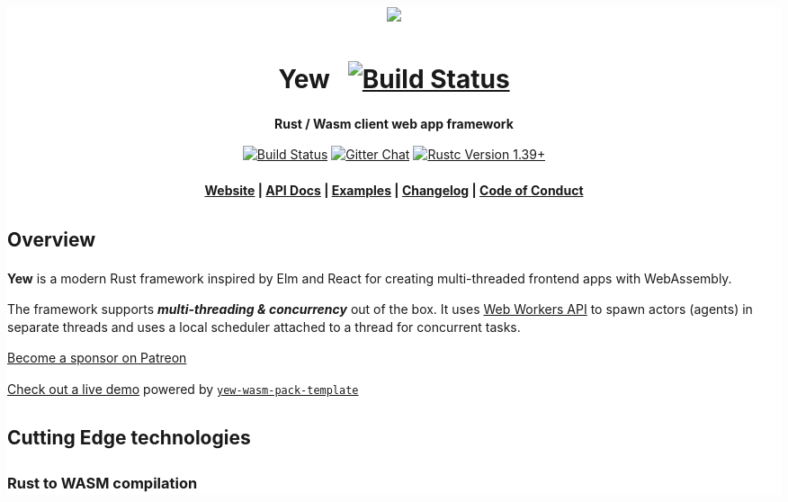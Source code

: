 <div align="center">

  <img src="https://github.com/yewstack/yew/blob/master/.static/yew.svg" width="150" />

  <h1>
    Yew &nbsp;
    <a href="https://crates.io/crates/yew"><img alt="Build Status" src="https://img.shields.io/crates/v/yew.svg"/></a>
  </h1>

  <p>
    <strong>Rust / Wasm client web app framework</strong>
  </p>

  <p>
    <a href="https://travis-ci.com/yewstack/yew"><img alt="Build Status" src="https://travis-ci.com/yewstack/yew.svg?branch=master"/></a>
    <a href="https://gitter.im/yewframework/Lobby"><img alt="Gitter Chat" src="https://badges.gitter.im/yewframework.svg"/></a>
    <a href="https://blog.rust-lang.org/2019/11/07/Rust-1.39.0.html"><img alt="Rustc Version 1.39+" src="https://img.shields.io/badge/rustc-1.39+-lightgray.svg"/></a>
  </p>

  <h4>
    <a href="https://yew.rs">Website</a>
    <span> | </span>
    <a href="https://docs.rs/yew">API Docs</a>
    <span> | </span>
    <a href="#running-the-examples">Examples</a>
    <span> | </span>
    <a href="https://github.com/yewstack/yew/blob/master/CHANGELOG.md">Changelog</a>
    <span> | </span>
    <a href="https://github.com/yewstack/yew/blob/master/CODE_OF_CONDUCT.md">Code of Conduct</a>
  </h4>
</div>

## Overview

**Yew** is a modern Rust framework inspired by Elm and React for
creating multi-threaded frontend apps with WebAssembly.

The framework supports ***multi-threading & concurrency*** out of the box.
It uses [Web Workers API] to spawn actors (agents) in separate threads
and uses a local scheduler attached to a thread for concurrent tasks.

[Web Workers API]: https://developer.mozilla.org/en-US/docs/Web/API/Web_Workers_API

[Become a sponsor on Patreon](https://www.patreon.com/deniskolodin)

[Check out a live demo](https://yew-todomvc.netlify.com/) powered by [`yew-wasm-pack-template`](https://github.com/yewstack/yew-wasm-pack-template)

## Cutting Edge technologies

### Rust to WASM compilation


[counter]: examples/counter
[crm]: examples/crm
[custom_components]: examples/custom_components
[dashboard]: examples/dashboard
[fragments]: examples/fragments
[game_of_life]: examples/game_of_life
[mount_point]: examples/mount_point
[npm_and_rest]: examples/npm_and_rest
[timer]: examples/timer
[todomvc]: examples/todomvc
[two_apps]: examples/two_apps
[cargo-web]: https://github.com/koute/cargo-web